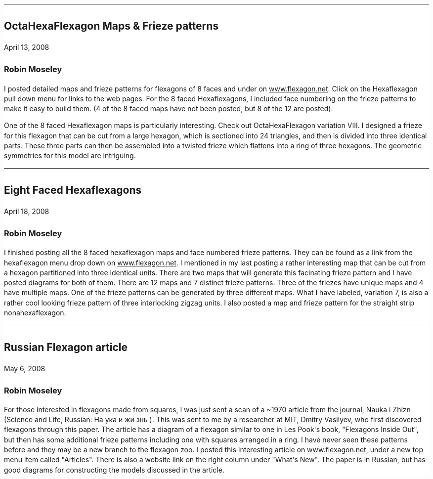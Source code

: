 
----
## OctaHexaFlexagon Maps & Frieze patterns
April 13, 2008

### Robin Moseley

I posted detailed maps and frieze patterns for flexagons of 8 faces
and under on www.flexagon.net. Click on the Hexaflexagon pull down
menu for links to the web pages. For the 8 faced Hexaflexagons, I
included face numbering on the frieze patterns to make it easy to
build them. (4 of the 8 faced maps have not been posted, but 8 of the
12 are posted).

One of the 8 faced Hexaflexagon maps is particularly interesting.
Check out OctaHexaFlexagon variation VIII. I designed a frieze for
this flexagon that can be cut from a large hexagon, which is sectioned
into 24 triangles, and then is divided into three identical parts.
These three parts can then be assembled into a twisted frieze which
flattens into a ring of three hexagons. The geometric symmetries for
this model are intriguing.


----
## Eight Faced Hexaflexagons
April 18, 2008

### Robin Moseley

I finished posting all the 8 faced hexaflexagon maps and face numbered
frieze patterns. They can be found as a link from the hexaflexagon
menu drop down on www.flexagon.net. I mentioned in my last posting a
rather interesting map that can be cut from a hexagon partitioned into
three identical units. There are two maps that will generate this
facinating frieze pattern and I have posted diagrams for both of them.
There are 12 maps and 7 distinct frieze patterns. Three of the
friezes have unique maps and 4 have multiple maps. One of the frieze
patterns can be generated by three different maps. What I have
labeled, variation 7, is also a rather cool looking frieze pattern of
three interlocking zigzag units. I also posted a map and frieze
pattern for the straight strip nonahexaflexagon.


----
## Russian Flexagon article
May 6, 2008

### Robin Moseley

For those interested in flexagons made from squares, I was just sent a
scan of a ~1970 article from the journal, Nauka i Zhizn (Science and
Life, Russian: &#1053;&#1072; &#1091;&#1082;&#1072; &#1080; &#1078;&#1080; &#1079;&#1085;&#1100; ). This was sent to me by a researcher at
MIT, Dmitry Vasilyev, who first discovered flexagons through this
paper. The article has a diagram of a flexagon similar to one in Les
Pook's book, "Flexagons Inside Out", but then has some additional
frieze patterns including one with squares arranged in a ring. I have
never seen these patterns before and they may be a new branch to the
flexagon zoo. I posted this interesting article on www.flexagon.net,
under a new top menu item called "Articles". There is also a website
link on the right column under "What's New". The paper is in Russian,
but has good diagrams for constructing the models discussed in the
article.